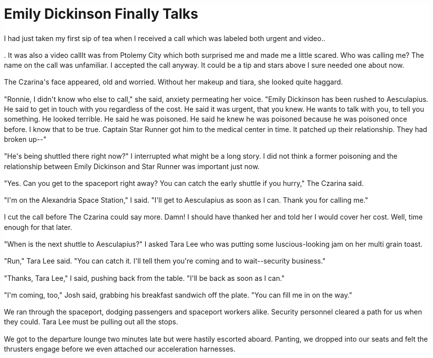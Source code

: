 # Emily Dickinson Finally Talks #

I had just taken my first sip of tea when I received a  call which was
labeled both urgent and video..

. It was also a video callIt was 
from Ptolemy City which both  surprised me and made me a little scared. Who was calling me? The name on the
call was unfamiliar. I accepted the call anyway. It could be a tip and
stars above I sure needed one about now.

The Czarina's face appeared, old and worried. Without her makeup and
tiara, she looked quite haggard.

"Ronnie, I didn't know who else to call," she said, anxiety permeating
her voice. "Emily Dickinson has been rushed to Aesculapius. He said to
get in touch with you regardless of the cost. He said it was urgent, that you
knew. He wants to talk with you, to tell you something. He looked
terrible. He said he was poisoned. He said he knew he was poisoned
because he was poisoned once before. I know that to be true. Captain
Star Runner got him to the medical center in time. It patched up their
relationship. They had broken up--"

"He's being shuttled there right now?" I interrupted what might be a
long story. I did not think a former poisoning and the relationship
between Emily Dickinson and Star Runner was important just now.

"Yes. Can you get to the spaceport right away? You can catch the early
shuttle if you hurry," The Czarina said.

"I'm on the Alexandria Space Station," I said. "I'll get to Aesculapius
as soon as I can. Thank you for calling me."

I cut the call before The Czarina could say more. Damn! I should have
thanked her and told her I would cover her cost. Well, time enough for
that later.

"When is the next shuttle to Aesculapius?" I asked Tara Lee who was
putting some luscious-looking jam on her multi grain toast.

"Run," Tara Lee said. "You can catch it. I'll tell them you're coming
and to wait--security business."

"Thanks, Tara Lee," I said, pushing back from the table. "I'll be back
as soon as I can."

"I'm coming, too," Josh said, grabbing his breakfast sandwich off the
plate. "You can fill me in on the way."

We ran through the spaceport, dodging passengers and spaceport workers
alike. Security personnel cleared a path for us when they could. Tara
Lee must be pulling out all the stops.

We got to the departure lounge two minutes late but were hastily
escorted aboard. Panting, we dropped into our seats and felt the
thrusters engage before we even attached our acceleration harnesses.
